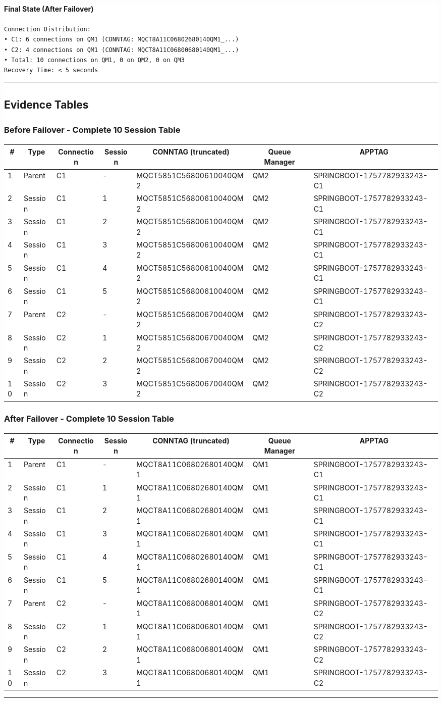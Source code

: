 #### Final State (After Failover)
```
Connection Distribution:
• C1: 6 connections on QM1 (CONNTAG: MQCT8A11C06802680140QM1_...)
• C2: 4 connections on QM1 (CONNTAG: MQCT8A11C06800680140QM1_...)
• Total: 10 connections on QM1, 0 on QM2, 0 on QM3
Recovery Time: < 5 seconds
```

---

## Evidence Tables

### Before Failover - Complete 10 Session Table

| # | Type | Connection | Session | CONNTAG (truncated) | Queue Manager | APPTAG |
|---|------|------------|---------|---------------------|---------------|--------|
| 1 | Parent | C1 | - | MQCT5851C56800610040QM2 | QM2 | SPRINGBOOT-1757782933243-C1 |
| 2 | Session | C1 | 1 | MQCT5851C56800610040QM2 | QM2 | SPRINGBOOT-1757782933243-C1 |
| 3 | Session | C1 | 2 | MQCT5851C56800610040QM2 | QM2 | SPRINGBOOT-1757782933243-C1 |
| 4 | Session | C1 | 3 | MQCT5851C56800610040QM2 | QM2 | SPRINGBOOT-1757782933243-C1 |
| 5 | Session | C1 | 4 | MQCT5851C56800610040QM2 | QM2 | SPRINGBOOT-1757782933243-C1 |
| 6 | Session | C1 | 5 | MQCT5851C56800610040QM2 | QM2 | SPRINGBOOT-1757782933243-C1 |
| 7 | Parent | C2 | - | MQCT5851C56800670040QM2 | QM2 | SPRINGBOOT-1757782933243-C2 |
| 8 | Session | C2 | 1 | MQCT5851C56800670040QM2 | QM2 | SPRINGBOOT-1757782933243-C2 |
| 9 | Session | C2 | 2 | MQCT5851C56800670040QM2 | QM2 | SPRINGBOOT-1757782933243-C2 |
| 10 | Session | C2 | 3 | MQCT5851C56800670040QM2 | QM2 | SPRINGBOOT-1757782933243-C2 |

### After Failover - Complete 10 Session Table

| # | Type | Connection | Session | CONNTAG (truncated) | Queue Manager | APPTAG |
|---|------|------------|---------|---------------------|---------------|--------|
| 1 | Parent | C1 | - | MQCT8A11C06802680140QM1 | QM1 | SPRINGBOOT-1757782933243-C1 |
| 2 | Session | C1 | 1 | MQCT8A11C06802680140QM1 | QM1 | SPRINGBOOT-1757782933243-C1 |
| 3 | Session | C1 | 2 | MQCT8A11C06802680140QM1 | QM1 | SPRINGBOOT-1757782933243-C1 |
| 4 | Session | C1 | 3 | MQCT8A11C06802680140QM1 | QM1 | SPRINGBOOT-1757782933243-C1 |
| 5 | Session | C1 | 4 | MQCT8A11C06802680140QM1 | QM1 | SPRINGBOOT-1757782933243-C1 |
| 6 | Session | C1 | 5 | MQCT8A11C06802680140QM1 | QM1 | SPRINGBOOT-1757782933243-C1 |
| 7 | Parent | C2 | - | MQCT8A11C06800680140QM1 | QM1 | SPRINGBOOT-1757782933243-C2 |
| 8 | Session | C2 | 1 | MQCT8A11C06800680140QM1 | QM1 | SPRINGBOOT-1757782933243-C2 |
| 9 | Session | C2 | 2 | MQCT8A11C06800680140QM1 | QM1 | SPRINGBOOT-1757782933243-C2 |
| 10 | Session | C2 | 3 | MQCT8A11C06800680140QM1 | QM1 | SPRINGBOOT-1757782933243-C2 |

---